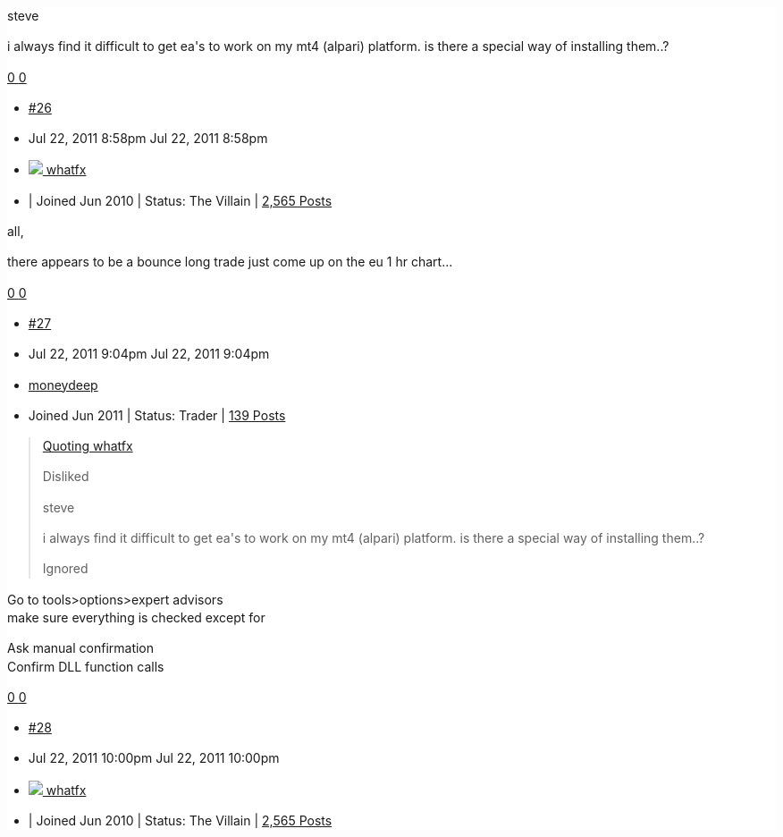   
steve  
  
i always find it difficult to get ea's to work on my mt4 (alpari) platform. is there a special way of installing them..? 

[0 ](javascript:void\(0\);) [0 ](javascript:void\(0\);)

  * [#26](/thread/post/4802406#post4802406 "Post Permalink")

  * Jul 22, 2011 8:58pm  Jul 22, 2011 8:58pm 

  * [![](https://assets.faireconomy.media/nfs/customavatars/thumbs/medium/avatar144349_10.gif) whatfx](whatfx)

  * | Joined Jun 2010  | Status: The Villain | [2,565 Posts](/search?do=process&provider=Member&searchuser=144349)

all,  
  
there appears to be a bounce long trade just come up on the eu 1 hr chart... 

[0 ](javascript:void\(0\);) [0 ](javascript:void\(0\);)

  * [#27](/thread/post/4802422#post4802422 "Post Permalink")

  * Jul 22, 2011 9:04pm  Jul 22, 2011 9:04pm 

  * [ moneydeep](moneydeep)

  * Joined Jun 2011 | Status: Trader | [139 Posts](/search?do=process&provider=Member&searchuser=183360)

> [Quoting whatfx](/thread/post/4802395#post4802395 "View Quoted Post")
> 
> Disliked
> 
> steve  
>    
>  i always find it difficult to get ea's to work on my mt4 (alpari) platform. is there a special way of installing them..?
> 
> Ignored

Go to tools>options>expert advisors  
make sure everything is checked except for   
  
Ask manual confirmation  
Confirm DLL function calls 

[0 ](javascript:void\(0\);) [0 ](javascript:void\(0\);)

  * [#28](/thread/post/4802571#post4802571 "Post Permalink")

  * Jul 22, 2011 10:00pm  Jul 22, 2011 10:00pm 

  * [![](https://assets.faireconomy.media/nfs/customavatars/thumbs/medium/avatar144349_10.gif) whatfx](whatfx)

  * | Joined Jun 2010  | Status: The Villain | [2,565 Posts](/search?do=process&provider=Member&searchuser=144349)

